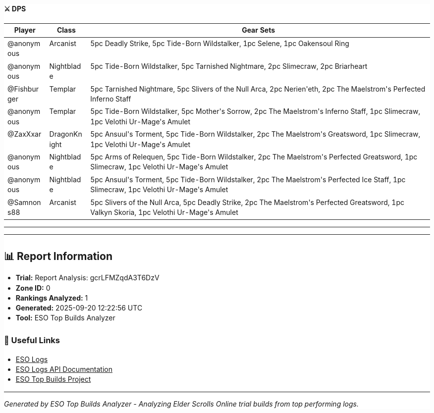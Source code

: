 #### ⚔️ DPS

| Player | Class | Gear Sets |
|--------|-------|-----------|
| @anonymous | Arcanist | 5pc Deadly Strike, 5pc Tide-Born Wildstalker, 1pc Selene, 1pc Oakensoul Ring |
| @anonymous | Nightblade | 5pc Tide-Born Wildstalker, 5pc Tarnished Nightmare, 2pc Slimecraw, 2pc Briarheart |
| @Fishburger | Templar | 5pc Tarnished Nightmare, 5pc Slivers of the Null Arca, 2pc Nerien'eth, 2pc The Maelstrom's Perfected Inferno Staff |
| @anonymous | Templar | 5pc Tide-Born Wildstalker, 5pc Mother's Sorrow, 2pc The Maelstrom's Inferno Staff, 1pc Slimecraw, 1pc Velothi Ur-Mage's Amulet |
| @ZaxXxar | DragonKnight | 5pc Ansuul's Torment, 5pc Tide-Born Wildstalker, 2pc The Maelstrom's Greatsword, 1pc Slimecraw, 1pc Velothi Ur-Mage's Amulet |
| @anonymous | Nightblade | 5pc Arms of Relequen, 5pc Tide-Born Wildstalker, 2pc The Maelstrom's Perfected Greatsword, 1pc Slimecraw, 1pc Velothi Ur-Mage's Amulet |
| @anonymous | Nightblade | 5pc Ansuul's Torment, 5pc Tide-Born Wildstalker, 2pc The Maelstrom's Perfected Ice Staff, 1pc Slimecraw, 1pc Velothi Ur-Mage's Amulet |
| @Samnons88 | Arcanist | 5pc Slivers of the Null Arca, 5pc Deadly Strike, 2pc The Maelstrom's Perfected Greatsword, 1pc Valkyn Skoria, 1pc Velothi Ur-Mage's Amulet |


---

---

## 📊 Report Information

- **Trial:** Report Analysis: gcrLFMZqdA3T6DzV
- **Zone ID:** 0
- **Rankings Analyzed:** 1
- **Generated:** 2025-09-20 12:22:56 UTC
- **Tool:** ESO Top Builds Analyzer

### 🔗 Useful Links

- [ESO Logs](https://www.esologs.com/)
- [ESO Logs API Documentation](https://www.esologs.com/v2-api-docs/eso/)
- [ESO Top Builds Project](https://github.com/brainsnorkel/ESO-Top-Builds)

---

*Generated by ESO Top Builds Analyzer - Analyzing Elder Scrolls Online trial builds from top performing logs.*